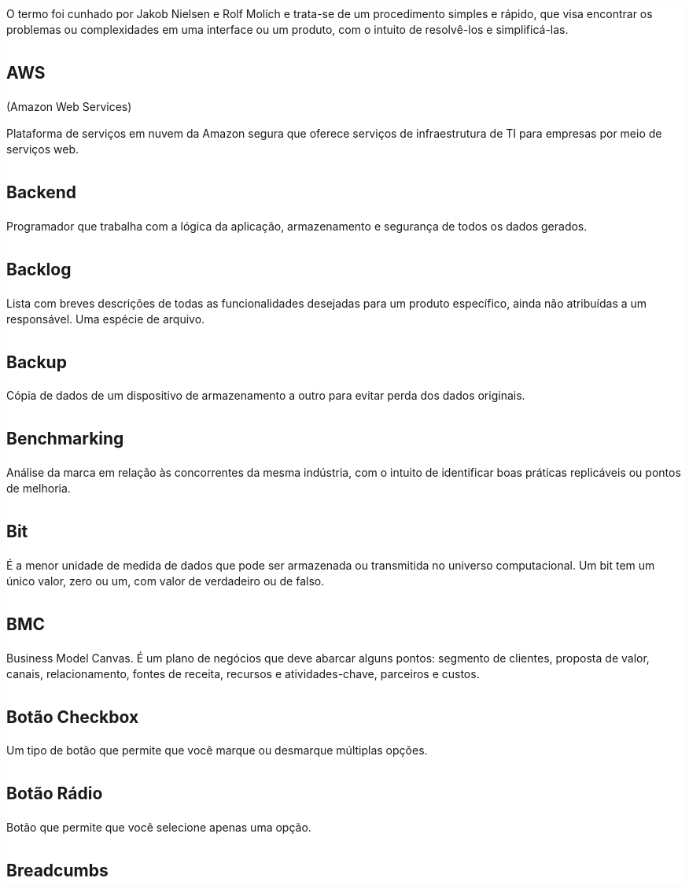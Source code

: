 O termo foi cunhado por Jakob Nielsen e Rolf Molich e trata-se de um procedimento simples e rápido, que visa encontrar os problemas ou complexidades em uma interface ou um produto, com o intuito de resolvê-los e simplificá-las.

## AWS
(Amazon Web Services)

Plataforma de serviços em nuvem da Amazon segura que oferece serviços de infraestrutura de TI para empresas por meio de serviços web.

## Backend

Programador que trabalha com a lógica da aplicação, armazenamento e segurança de todos os dados gerados.

## Backlog

Lista com breves descrições de todas as funcionalidades desejadas para um produto específico, ainda não atribuídas a um responsável. Uma espécie de arquivo.

## Backup

Cópia de dados de um dispositivo de armazenamento a outro para evitar perda dos dados originais.

## Benchmarking

Análise da marca em relação às concorrentes da mesma indústria, com o intuito de identificar boas práticas replicáveis ou pontos de melhoria.

## Bit

É a menor unidade de medida de dados que pode ser armazenada ou transmitida no universo computacional. Um bit tem um único valor, zero ou um, com valor de verdadeiro ou de falso.

## BMC

Business Model Canvas. É um plano de negócios que deve abarcar alguns pontos: segmento de clientes, proposta de valor, canais, relacionamento, fontes de receita, recursos e atividades-chave, parceiros e custos.

## Botão Checkbox

Um tipo de botão que permite que você marque ou desmarque múltiplas opções.

## Botão Rádio

Botão que permite que você selecione apenas uma opção.

## Breadcumbs
